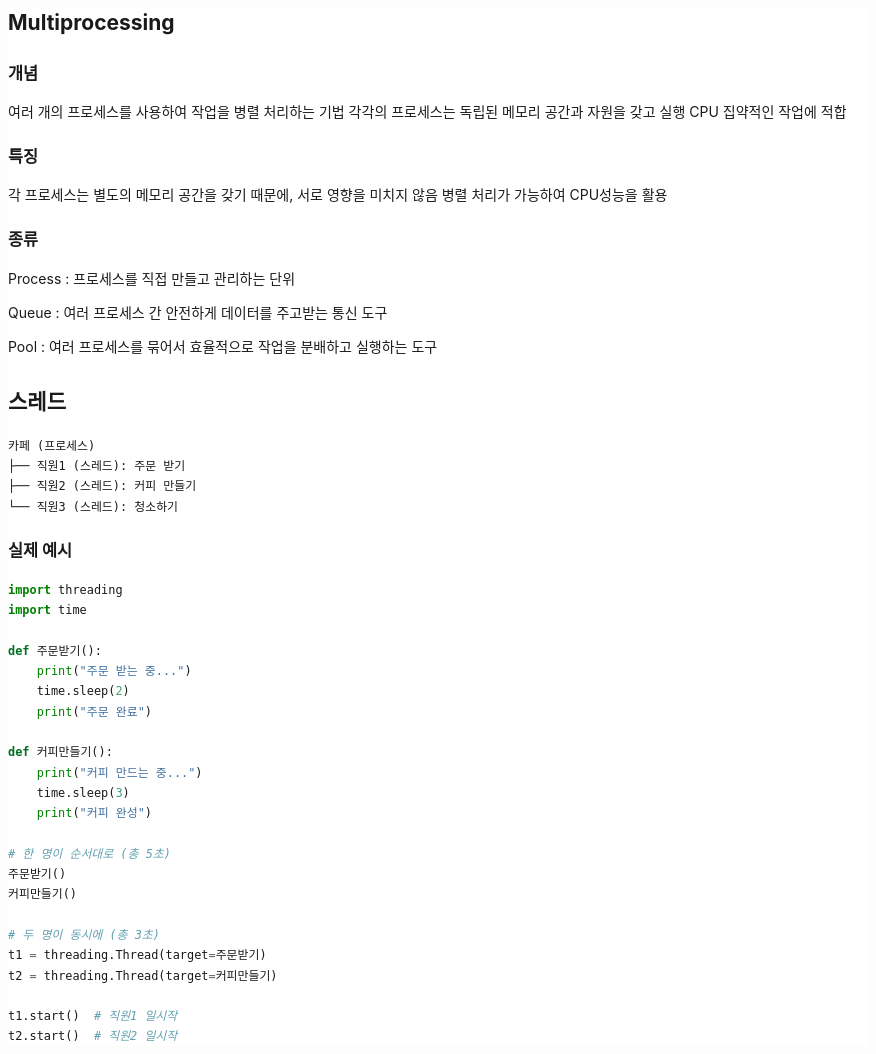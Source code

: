 ## Multiprocessing

### 개념

여러 개의 프로세스를 사용하여 작업을 병렬 처리하는 기법
각각의 프로세스는 독립된 메모리 공간과 자원을 갖고 실행
CPU 집약적인 작업에 적합

### 특징

각 프로세스는 별도의 메모리 공간을 갖기 때문에, 서로 영향을 미치지 않음
병렬 처리가 가능하여 CPU성능을 활용

### 종류

Process : 프로세스를 직접 만들고 관리하는 단위

Queue : 여러 프로세스 간 안전하게 데이터를 주고받는 통신 도구

Pool : 여러 프로세스를 묶어서 효율적으로 작업을 분배하고 실행하는 도구

## 스레드

```md
카페 (프로세스)
├── 직원1 (스레드): 주문 받기
├── 직원2 (스레드): 커피 만들기  
└── 직원3 (스레드): 청소하기
```

### 실제 예시

```python
import threading
import time

def 주문받기():
    print("주문 받는 중...")
    time.sleep(2)
    print("주문 완료")

def 커피만들기():
    print("커피 만드는 중...")
    time.sleep(3)
    print("커피 완성")

# 한 명이 순서대로 (총 5초)
주문받기()
커피만들기()

# 두 명이 동시에 (총 3초)
t1 = threading.Thread(target=주문받기)
t2 = threading.Thread(target=커피만들기)

t1.start()  # 직원1 일시작
t2.start()  # 직원2 일시작
```

